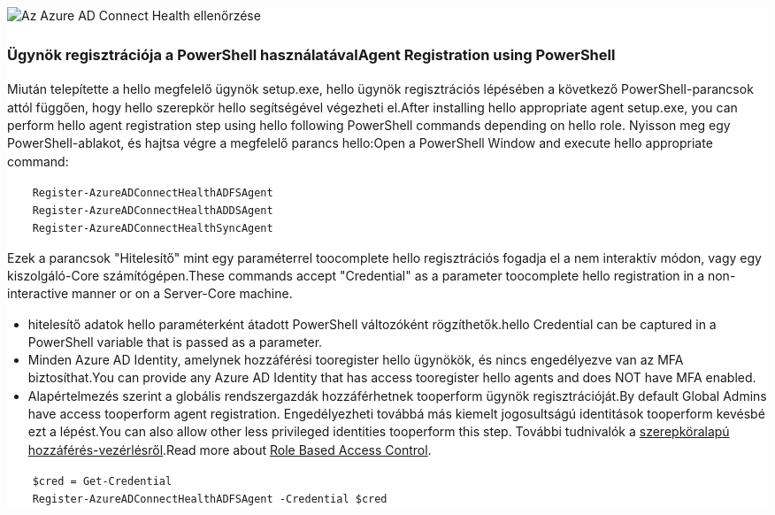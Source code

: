 ![Az Azure AD Connect Health ellenőrzése](./media/active-directory-aadconnect-health/aadconnect-health-adds-agent-install5.png)


### <a name="agent-registration-using-powershell"></a><span data-ttu-id="348a3-287">Ügynök regisztrációja a PowerShell használatával</span><span class="sxs-lookup"><span data-stu-id="348a3-287">Agent Registration using PowerShell</span></span>
<span data-ttu-id="348a3-288">Miután telepítette a hello megfelelő ügynök setup.exe, hello ügynök regisztrációs lépésében a következő PowerShell-parancsok attól függően, hogy hello szerepkör hello segítségével végezheti el.</span><span class="sxs-lookup"><span data-stu-id="348a3-288">After installing hello appropriate agent setup.exe, you can perform hello agent registration step using hello following PowerShell commands depending on hello role.</span></span> <span data-ttu-id="348a3-289">Nyisson meg egy PowerShell-ablakot, és hajtsa végre a megfelelő parancs hello:</span><span class="sxs-lookup"><span data-stu-id="348a3-289">Open a PowerShell Window and execute hello appropriate command:</span></span>

```
    Register-AzureADConnectHealthADFSAgent
    Register-AzureADConnectHealthADDSAgent
    Register-AzureADConnectHealthSyncAgent

```

<span data-ttu-id="348a3-290">Ezek a parancsok "Hitelesítő" mint egy paraméterrel toocomplete hello regisztrációs fogadja el a nem interaktív módon, vagy egy kiszolgáló-Core számítógépen.</span><span class="sxs-lookup"><span data-stu-id="348a3-290">These commands accept "Credential" as a parameter toocomplete hello registration in a non-interactive manner or on a Server-Core machine.</span></span>
* <span data-ttu-id="348a3-291">hitelesítő adatok hello paraméterként átadott PowerShell változóként rögzíthetők.</span><span class="sxs-lookup"><span data-stu-id="348a3-291">hello Credential can be captured in a PowerShell variable that is passed as a parameter.</span></span>
* <span data-ttu-id="348a3-292">Minden Azure AD Identity, amelynek hozzáférési tooregister hello ügynökök, és nincs engedélyezve van az MFA biztosíthat.</span><span class="sxs-lookup"><span data-stu-id="348a3-292">You can provide any Azure AD Identity that has access tooregister hello agents and does NOT have MFA enabled.</span></span>
* <span data-ttu-id="348a3-293">Alapértelmezés szerint a globális rendszergazdák hozzáférhetnek tooperform ügynök regisztrációját.</span><span class="sxs-lookup"><span data-stu-id="348a3-293">By default Global Admins have access tooperform agent registration.</span></span> <span data-ttu-id="348a3-294">Engedélyezheti továbbá más kiemelt jogosultságú identitások tooperform kevésbé ezt a lépést.</span><span class="sxs-lookup"><span data-stu-id="348a3-294">You can also allow other less privileged identities tooperform this step.</span></span> <span data-ttu-id="348a3-295">További tudnivalók a [szerepköralapú hozzáférés-vezérlésről](active-directory-aadconnect-health-operations.md#manage-access-with-role-based-access-control).</span><span class="sxs-lookup"><span data-stu-id="348a3-295">Read more about [Role Based Access Control](active-directory-aadconnect-health-operations.md#manage-access-with-role-based-access-control).</span></span>

```
    $cred = Get-Credential
    Register-AzureADConnectHealthADFSAgent -Credential $cred

```
